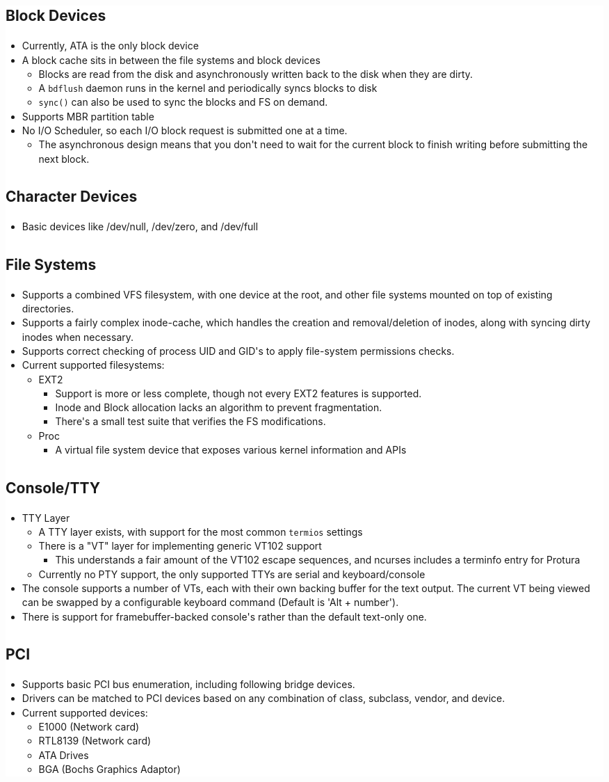 Block Devices
-------------

- Currently, ATA is the only block device
- A block cache sits in between the file systems and block devices
  - Blocks are read from the disk and asynchronously written back to the disk when they are dirty.
  - A `bdflush` daemon runs in the kernel and periodically syncs blocks to disk
  - `sync()` can also be used to sync the blocks and FS on demand.
- Supports MBR partition table
- No I/O Scheduler, so each I/O block request is submitted one at a time.
  - The asynchronous design means that you don't need to wait for the current
    block to finish writing before submitting the next block.

Character Devices
-----------------

- Basic devices like /dev/null, /dev/zero, and /dev/full

File Systems
------------

- Supports a combined VFS filesystem, with one device at the root, and other file systems mounted on top of existing directories.
- Supports a fairly complex inode-cache, which handles the creation and
  removal/deletion of inodes, along with syncing dirty inodes when necessary.
- Supports correct checking of process UID and GID's to apply file-system permissions checks.
- Current supported filesystems:
  - EXT2
    - Support is more or less complete, though not every EXT2 features is supported.
    - Inode and Block allocation lacks an algorithm to prevent fragmentation.
    - There's a small test suite that verifies the FS modifications.
  - Proc
    - A virtual file system device that exposes various kernel information and APIs

Console/TTY
-----------

- TTY Layer
  - A TTY layer exists, with support for the most common `termios` settings
  - There is a "VT" layer for implementing generic VT102 support
    - This understands a fair amount of the VT102 escape sequences, and ncurses includes a terminfo entry for Protura
  - Currently no PTY support, the only supported TTYs are serial and keyboard/console
- The console supports a number of VTs, each with their own backing buffer for
  the text output. The current VT being viewed can be swapped by a configurable
  keyboard command (Default is 'Alt + number').
- There is support for framebuffer-backed console's rather than the default text-only one.

PCI
---

- Supports basic PCI bus enumeration, including following bridge devices.
- Drivers can be matched to PCI devices based on any combination of class, subclass, vendor, and device.
- Current supported devices:
  - E1000 (Network card)
  - RTL8139 (Network card)
  - ATA Drives
  - BGA (Bochs Graphics Adaptor)
